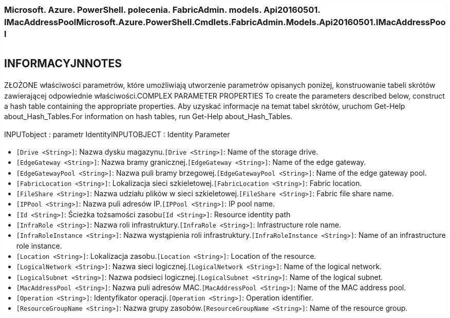 ### <span data-ttu-id="2e891-139">Microsoft. Azure. PowerShell. polecenia. FabricAdmin. models. Api20160501. IMacAddressPool</span><span class="sxs-lookup"><span data-stu-id="2e891-139">Microsoft.Azure.PowerShell.Cmdlets.FabricAdmin.Models.Api20160501.IMacAddressPool</span></span>



## <span data-ttu-id="2e891-140">INFORMACYJN</span><span class="sxs-lookup"><span data-stu-id="2e891-140">NOTES</span></span>

<span data-ttu-id="2e891-141">ZŁOŻONE właściwości parametrów, które umożliwiają utworzenie parametrów opisanych poniżej, konstruowanie tabeli skrótów zawierającej odpowiednie właściwości.</span><span class="sxs-lookup"><span data-stu-id="2e891-141">COMPLEX PARAMETER PROPERTIES To create the parameters described below, construct a hash table containing the appropriate properties.</span></span> <span data-ttu-id="2e891-142">Aby uzyskać informacje na temat tabel skrótów, uruchom Get-Help about_Hash_Tables.</span><span class="sxs-lookup"><span data-stu-id="2e891-142">For information on hash tables, run Get-Help about_Hash_Tables.</span></span>

<span data-ttu-id="2e891-143">INPUTobject <IFabricAdminIdentity> : parametr Identity</span><span class="sxs-lookup"><span data-stu-id="2e891-143">INPUTOBJECT <IFabricAdminIdentity>: Identity Parameter</span></span>
  - <span data-ttu-id="2e891-144">`[Drive <String>]`: Nazwa dysku magazynu.</span><span class="sxs-lookup"><span data-stu-id="2e891-144">`[Drive <String>]`: Name of the storage drive.</span></span>
  - <span data-ttu-id="2e891-145">`[EdgeGateway <String>]`: Nazwa bramy granicznej.</span><span class="sxs-lookup"><span data-stu-id="2e891-145">`[EdgeGateway <String>]`: Name of the edge gateway.</span></span>
  - <span data-ttu-id="2e891-146">`[EdgeGatewayPool <String>]`: Nazwa puli bramy brzegowej.</span><span class="sxs-lookup"><span data-stu-id="2e891-146">`[EdgeGatewayPool <String>]`: Name of the edge gateway pool.</span></span>
  - <span data-ttu-id="2e891-147">`[FabricLocation <String>]`: Lokalizacja sieci szkieletowej.</span><span class="sxs-lookup"><span data-stu-id="2e891-147">`[FabricLocation <String>]`: Fabric location.</span></span>
  - <span data-ttu-id="2e891-148">`[FileShare <String>]`: Nazwa udziału plików w sieci szkieletowej.</span><span class="sxs-lookup"><span data-stu-id="2e891-148">`[FileShare <String>]`: Fabric file share name.</span></span>
  - <span data-ttu-id="2e891-149">`[IPPool <String>]`: Nazwa puli adresów IP.</span><span class="sxs-lookup"><span data-stu-id="2e891-149">`[IPPool <String>]`: IP pool name.</span></span>
  - <span data-ttu-id="2e891-150">`[Id <String>]`: Ścieżka tożsamości zasobu</span><span class="sxs-lookup"><span data-stu-id="2e891-150">`[Id <String>]`: Resource identity path</span></span>
  - <span data-ttu-id="2e891-151">`[InfraRole <String>]`: Nazwa roli infrastruktury.</span><span class="sxs-lookup"><span data-stu-id="2e891-151">`[InfraRole <String>]`: Infrastructure role name.</span></span>
  - <span data-ttu-id="2e891-152">`[InfraRoleInstance <String>]`: Nazwa wystąpienia roli infrastruktury.</span><span class="sxs-lookup"><span data-stu-id="2e891-152">`[InfraRoleInstance <String>]`: Name of an infrastructure role instance.</span></span>
  - <span data-ttu-id="2e891-153">`[Location <String>]`: Lokalizacja zasobu.</span><span class="sxs-lookup"><span data-stu-id="2e891-153">`[Location <String>]`: Location of the resource.</span></span>
  - <span data-ttu-id="2e891-154">`[LogicalNetwork <String>]`: Nazwa sieci logicznej.</span><span class="sxs-lookup"><span data-stu-id="2e891-154">`[LogicalNetwork <String>]`: Name of the logical network.</span></span>
  - <span data-ttu-id="2e891-155">`[LogicalSubnet <String>]`: Nazwa podsieci logicznej.</span><span class="sxs-lookup"><span data-stu-id="2e891-155">`[LogicalSubnet <String>]`: Name of the logical subnet.</span></span>
  - <span data-ttu-id="2e891-156">`[MacAddressPool <String>]`: Nazwa puli adresów MAC.</span><span class="sxs-lookup"><span data-stu-id="2e891-156">`[MacAddressPool <String>]`: Name of the MAC address pool.</span></span>
  - <span data-ttu-id="2e891-157">`[Operation <String>]`: Identyfikator operacji.</span><span class="sxs-lookup"><span data-stu-id="2e891-157">`[Operation <String>]`: Operation identifier.</span></span>
  - <span data-ttu-id="2e891-158">`[ResourceGroupName <String>]`: Nazwa grupy zasobów.</span><span class="sxs-lookup"><span data-stu-id="2e891-158">`[ResourceGroupName <String>]`: Name of the resource group.</span></span>